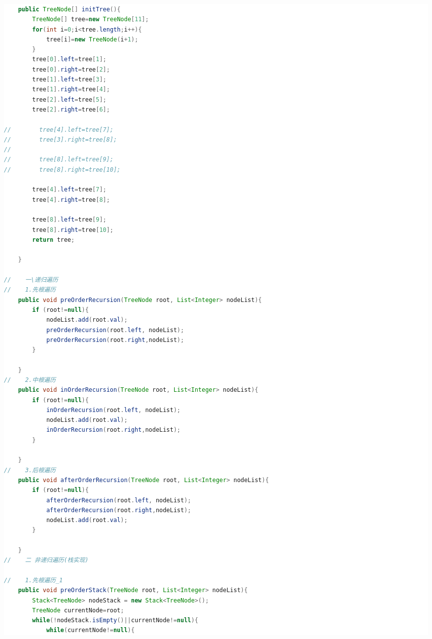 ~~~java
    public TreeNode[] initTree(){
        TreeNode[] tree=new TreeNode[11];
        for(int i=0;i<tree.length;i++){
            tree[i]=new TreeNode(i+1);
        }
        tree[0].left=tree[1];
        tree[0].right=tree[2];
        tree[1].left=tree[3];
        tree[1].right=tree[4];
        tree[2].left=tree[5];
        tree[2].right=tree[6];
        
//        tree[4].left=tree[7];
//        tree[3].right=tree[8];
//        
//        tree[8].left=tree[9];
//        tree[8].right=tree[10];
        
        tree[4].left=tree[7];
        tree[4].right=tree[8];
        
        tree[8].left=tree[9];
        tree[8].right=tree[10];
        return tree;
        
    }
    
//    一\递归遍历
//    1.先根遍历
    public void preOrderRecursion(TreeNode root, List<Integer> nodeList){
        if (root!=null){
            nodeList.add(root.val);
            preOrderRecursion(root.left, nodeList);
            preOrderRecursion(root.right,nodeList);
        }
        
    }
//    2.中根遍历
    public void inOrderRecursion(TreeNode root, List<Integer> nodeList){
        if (root!=null){
            inOrderRecursion(root.left, nodeList);
            nodeList.add(root.val);
            inOrderRecursion(root.right,nodeList);
        }
        
    }
//    3.后根遍历
    public void afterOrderRecursion(TreeNode root, List<Integer> nodeList){
        if (root!=null){
            afterOrderRecursion(root.left, nodeList);
            afterOrderRecursion(root.right,nodeList);
            nodeList.add(root.val);
        }
        
    }
//    二 非递归遍历(栈实现)
            
//    1.先根遍历_1
    public void preOrderStack(TreeNode root, List<Integer> nodeList){
        Stack<TreeNode> nodeStack = new Stack<TreeNode>();
        TreeNode currentNode=root;
        while(!nodeStack.isEmpty()||currentNode!=null){
            while(currentNode!=null){
~~~